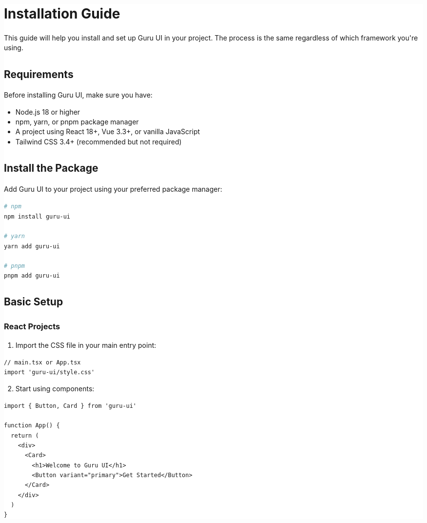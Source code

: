 # Installation Guide

This guide will help you install and set up Guru UI in your project. The process is the same regardless of which framework you're using.

## Requirements

Before installing Guru UI, make sure you have:

- Node.js 18 or higher
- npm, yarn, or pnpm package manager
- A project using React 18+, Vue 3.3+, or vanilla JavaScript
- Tailwind CSS 3.4+ (recommended but not required)

## Install the Package

Add Guru UI to your project using your preferred package manager:

```bash
# npm
npm install guru-ui

# yarn
yarn add guru-ui

# pnpm
pnpm add guru-ui
```

## Basic Setup

### React Projects

1. Import the CSS file in your main entry point:

```tsx
// main.tsx or App.tsx
import 'guru-ui/style.css'
```

2. Start using components:

```tsx
import { Button, Card } from 'guru-ui'

function App() {
  return (
    <div>
      <Card>
        <h1>Welcome to Guru UI</h1>
        <Button variant="primary">Get Started</Button>
      </Card>
    </div>
  )
}
```
